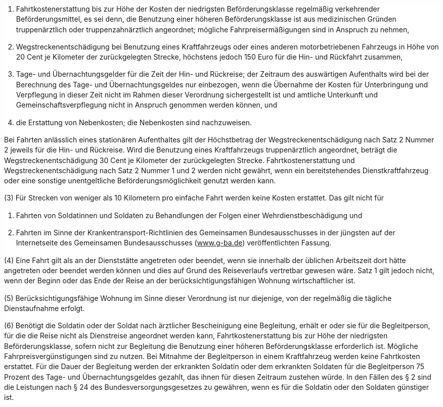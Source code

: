 1.  Fahrtkostenerstattung bis zur Höhe der Kosten der niedrigsten
    Beförderungsklasse regelmäßig verkehrender Beförderungsmittel, es sei
    denn, die Benutzung einer höheren Beförderungsklasse ist aus
    medizinischen Gründen truppenärztlich oder truppenzahnärztlich
    angeordnet; mögliche Fahrpreisermäßigungen sind in Anspruch zu nehmen,


2.  Wegstreckenentschädigung bei Benutzung eines Kraftfahrzeugs oder eines
    anderen motorbetriebenen Fahrzeugs in Höhe von 20 Cent je Kilometer
    der zurückgelegten Strecke, höchstens jedoch 150 Euro für die Hin- und
    Rückfahrt zusammen,


3.  Tage- und Übernachtungsgelder für die Zeit der Hin- und Rückreise; der
    Zeitraum des auswärtigen Aufenthalts wird bei der Berechnung des Tage-
    und Übernachtungsgeldes nur einbezogen, wenn die Übernahme der Kosten
    für Unterbringung und Verpflegung in dieser Zeit nicht im Rahmen
    dieser Verordnung sichergestellt ist und amtliche Unterkunft und
    Gemeinschaftsverpflegung nicht in Anspruch genommen werden können, und


4.  die Erstattung von Nebenkosten; die Nebenkosten sind nachzuweisen.



Bei Fahrten anlässlich eines stationären Aufenthaltes gilt der
Höchstbetrag der Wegstreckenentschädigung nach Satz 2 Nummer 2 jeweils
für die Hin- und Rückreise. Wird die Benutzung eines Kraftfahrzeugs
truppenärztlich angeordnet, beträgt die Wegstreckenentschädigung 30
Cent je Kilometer der zurückgelegten Strecke. Fahrtkostenerstattung
und Wegstreckenentschädigung nach Satz 2 Nummer 1 und 2 werden nicht
gewährt, wenn ein bereitstehendes Dienstkraftfahrzeug oder eine
sonstige unentgeltliche Beförderungsmöglichkeit genutzt werden kann.

(3) Für Strecken von weniger als 10 Kilometern pro einfache Fahrt
werden keine Kosten erstattet. Das gilt nicht für

1.  Fahrten von Soldatinnen und Soldaten zu Behandlungen der Folgen einer
    Wehrdienstbeschädigung und


2.  Fahrten im Sinne der Krankentransport-Richtlinien des Gemeinsamen
    Bundesausschusses in der jüngsten auf der Internetseite des
    Gemeinsamen Bundesausschusses (www.g-ba.de) veröffentlichten Fassung.




(4) Eine Fahrt gilt als an der Dienststätte angetreten oder beendet,
wenn sie innerhalb der üblichen Arbeitszeit dort hätte angetreten oder
beendet werden können und dies auf Grund des Reiseverlaufs vertretbar
gewesen wäre. Satz 1 gilt jedoch nicht, wenn der Beginn oder das Ende
der Reise an der berücksichtigungsfähigen Wohnung wirtschaftlicher
ist.

(5) Berücksichtigungsfähige Wohnung im Sinne dieser Verordnung ist nur
diejenige, von der regelmäßig die tägliche Dienstaufnahme erfolgt.

(6) Benötigt die Soldatin oder der Soldat nach ärztlicher
Bescheinigung eine Begleitung, erhält er oder sie für die
Begleitperson, für die die Reise nicht als Dienstreise angeordnet
werden kann, Fahrtkostenerstattung bis zur Höhe der niedrigsten
Beförderungsklasse, sofern nicht zur Begleitung die Benutzung einer
höheren Beförderungsklasse erforderlich ist. Mögliche
Fahrpreisvergünstigungen sind zu nutzen. Bei Mitnahme der
Begleitperson in einem Kraftfahrzeug werden keine Fahrtkosten
erstattet. Für die Dauer der Begleitung werden der erkrankten Soldatin
oder dem erkrankten Soldaten für die Begleitperson 75 Prozent des
Tage- und Übernachtungsgeldes gezahlt, das ihnen für diesen Zeitraum
zustehen würde. In den Fällen des § 2 sind die Leistungen nach § 24
des Bundesversorgungsgesetzes zu gewähren, wenn es für die Soldatin
oder den Soldaten günstiger ist.
